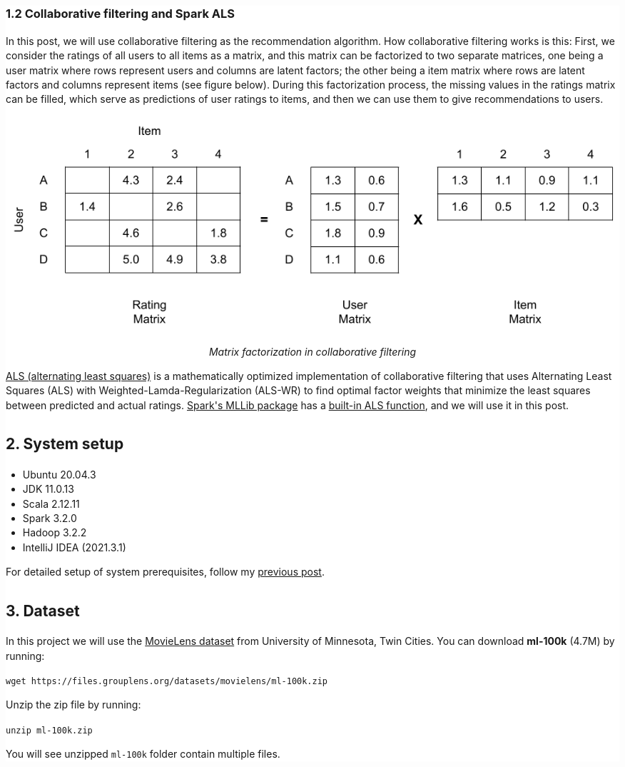 ### 1.2 Collaborative filtering and Spark ALS
In this post, we will use collaborative filtering as the recommendation algorithm. How collaborative filtering works is this: First, we consider the ratings of all users to all items as a matrix, and this matrix can be factorized to two separate matrices, one being a user matrix where rows represent users and columns are latent factors; the other being a item matrix where rows are latent factors and columns represent items (see figure below). During this factorization process, the missing values in the ratings matrix can be filled, which serve as predictions of user ratings to items, and then we can use them to give recommendations to users.

<p align="center">
<img src="/imgs/2022-01-13-build-recommendation-system-using-scala-spark-and-hadoop/matrix-factorization.png">
<br>
<em> Matrix factorization in collaborative filtering</em></p>

[ALS (alternating least squares)](https://towardsdatascience.com/prototyping-a-recommender-system-step-by-step-part-2-alternating-least-square-als-matrix-4a76c58714a1) is a mathematically optimized implementation of collaborative filtering that uses Alternating Least Squares (ALS) with Weighted-Lamda-Regularization (ALS-WR) to find optimal factor weights that minimize the least squares between predicted and actual ratings. [Spark's MLLib package](https://spark.apache.org/docs/latest/ml-guide.html) has a [built-in ALS function](https://spark.apache.org/docs/latest/mllib-collaborative-filtering.html), and we will use it in this post.

## 2. System setup
* Ubuntu 20.04.3
* JDK 11.0.13
* Scala 2.12.11
* Spark 3.2.0
* Hadoop 3.2.2
* IntelliJ IDEA (2021.3.1)

For detailed setup of system prerequisites, follow my [previous post](https://haocai1992.github.io/data/science/2022/01/11/how-to-set-up-your-environment-for-spark.html).

## 3. Dataset
In this project we will use the [MovieLens dataset](https://grouplens.org/datasets/movielens/) from University of Minnesota, Twin Cities. You can download **ml-100k** (4.7M) by running:
```
wget https://files.grouplens.org/datasets/movielens/ml-100k.zip
```
Unzip the zip file by running:
```
unzip ml-100k.zip
```
You will see unzipped `ml-100k` folder contain multiple files.
<p align="center">